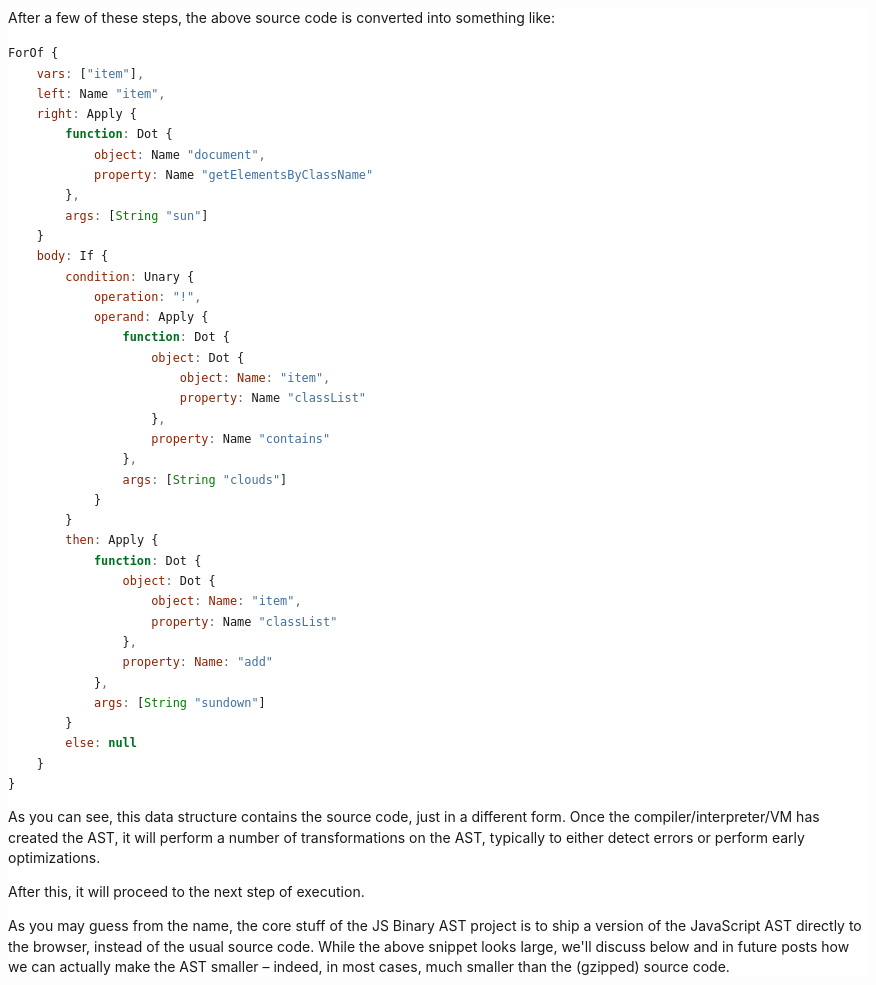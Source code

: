 After a few of these steps, the above source code is converted into something
like:

```js
ForOf {
    vars: ["item"],
    left: Name "item",
    right: Apply {
        function: Dot {
            object: Name "document",
            property: Name "getElementsByClassName"
        },
        args: [String "sun"]
    }
    body: If {
        condition: Unary {
            operation: "!",
            operand: Apply {
                function: Dot {
                    object: Dot {
                        object: Name: "item",
                        property: Name "classList"
                    },
                    property: Name "contains"
                },
                args: [String "clouds"]
            }
        }
        then: Apply {
            function: Dot {
                object: Dot {
                    object: Name: "item",
                    property: Name "classList"
                },
                property: Name: "add"
            },
            args: [String "sundown"]
        }
        else: null
    }
}
```

As you can see, this data structure contains the source code, just in a
different form. Once the compiler/interpreter/VM has created the AST,
it will perform a number of transformations on the AST, typically to either
detect errors or perform early optimizations.

After this, it will proceed to the next step of execution.

As you may guess from the name, the core stuff of the JS Binary AST project
is to ship a version of the JavaScript AST directly to the browser, instead
of the usual source code. While the above snippet looks large, we'll discuss
below and in future posts how we can actually make the AST smaller – indeed,
in most cases, much smaller than the (gzipped) source code.

